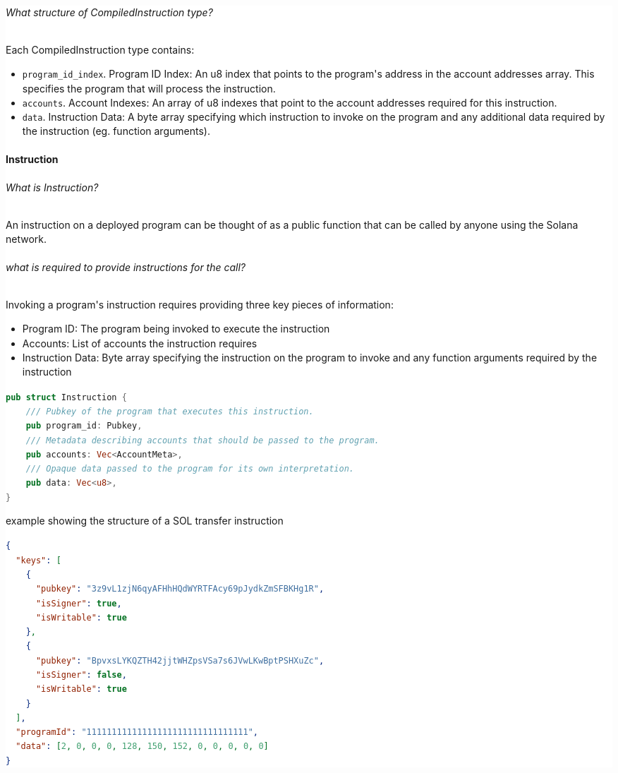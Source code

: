 ###### What structure of CompiledInstruction type?

Each CompiledInstruction type contains:

- `program_id_index`. Program ID Index: An u8 index that points to the program's address in the account addresses array. This specifies the program that will process the instruction.
- `accounts`. Account Indexes: An array of u8 indexes that point to the account addresses required for this instruction.
- `data`. Instruction Data: A byte array specifying which instruction to invoke on the program and any additional data required by the instruction (eg. function arguments).

#### Instruction

###### What is Instruction?

An instruction on a deployed program can be thought of as a public function that can be called by anyone using the Solana network.

###### what is required to provide instructions for the call?

Invoking a program's instruction requires providing three key pieces of information:

- Program ID: The program being invoked to execute the instruction
- Accounts: List of accounts the instruction requires
- Instruction Data: Byte array specifying the instruction on the program to invoke and any function arguments required by the instruction
  
```rust
pub struct Instruction {
    /// Pubkey of the program that executes this instruction.
    pub program_id: Pubkey,
    /// Metadata describing accounts that should be passed to the program.
    pub accounts: Vec<AccountMeta>,
    /// Opaque data passed to the program for its own interpretation.
    pub data: Vec<u8>,
}
```

example showing the structure of a SOL transfer instruction

```json
{
  "keys": [
    {
      "pubkey": "3z9vL1zjN6qyAFHhHQdWYRTFAcy69pJydkZmSFBKHg1R",
      "isSigner": true,
      "isWritable": true
    },
    {
      "pubkey": "BpvxsLYKQZTH42jjtWHZpsVSa7s6JVwLKwBptPSHXuZc",
      "isSigner": false,
      "isWritable": true
    }
  ],
  "programId": "11111111111111111111111111111111",
  "data": [2, 0, 0, 0, 128, 150, 152, 0, 0, 0, 0, 0]
}
```
